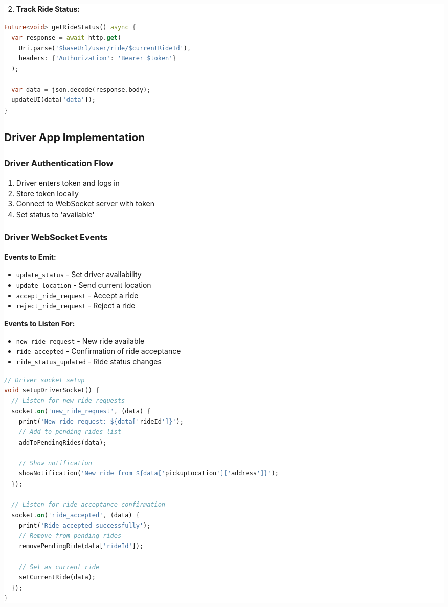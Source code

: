 2. **Track Ride Status:**
```dart
Future<void> getRideStatus() async {
  var response = await http.get(
    Uri.parse('$baseUrl/user/ride/$currentRideId'),
    headers: {'Authorization': 'Bearer $token'}
  );
  
  var data = json.decode(response.body);
  updateUI(data['data']);
}
```

## Driver App Implementation

### Driver Authentication Flow
1. Driver enters token and logs in
2. Store token locally
3. Connect to WebSocket server with token
4. Set status to 'available'

### Driver WebSocket Events

**Events to Emit:**
- `update_status` - Set driver availability
- `update_location` - Send current location
- `accept_ride_request` - Accept a ride
- `reject_ride_request` - Reject a ride

**Events to Listen For:**
- `new_ride_request` - New ride available
- `ride_accepted` - Confirmation of ride acceptance
- `ride_status_updated` - Ride status changes

```dart
// Driver socket setup
void setupDriverSocket() {
  // Listen for new ride requests
  socket.on('new_ride_request', (data) {
    print('New ride request: ${data['rideId']}');
    // Add to pending rides list
    addToPendingRides(data);
    
    // Show notification
    showNotification('New ride from ${data['pickupLocation']['address']}');
  });
  
  // Listen for ride acceptance confirmation
  socket.on('ride_accepted', (data) {
    print('Ride accepted successfully');
    // Remove from pending rides
    removePendingRide(data['rideId']);
    
    // Set as current ride
    setCurrentRide(data);
  });
}
```
